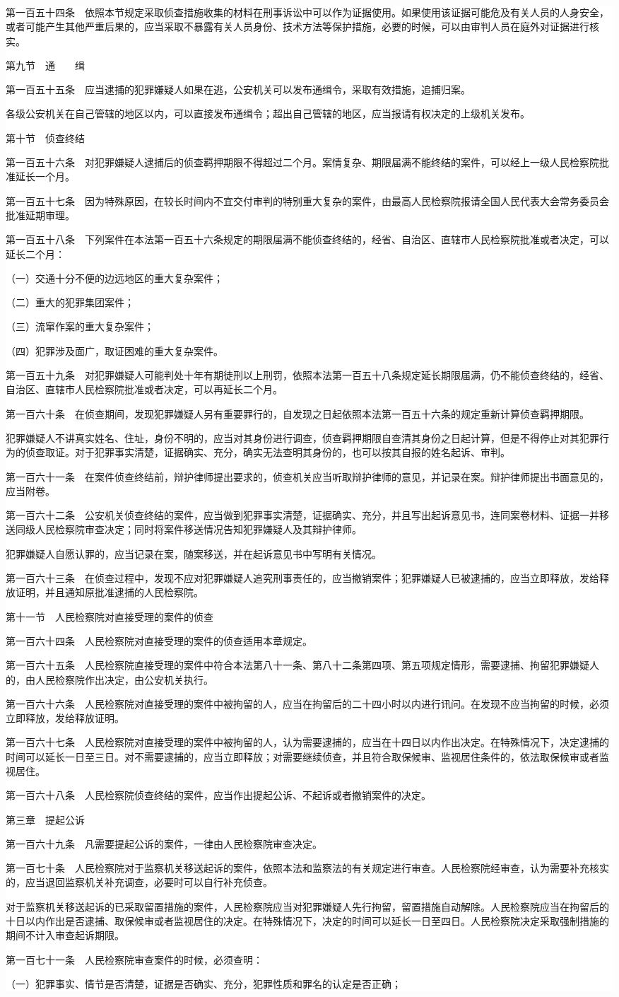 第一百五十四条　依照本节规定采取侦查措施收集的材料在刑事诉讼中可以作为证据使用。如果使用该证据可能危及有关人员的人身安全，或者可能产生其他严重后果的，应当采取不暴露有关人员身份、技术方法等保护措施，必要的时候，可以由审判人员在庭外对证据进行核实。

第九节　通　　缉

第一百五十五条　应当逮捕的犯罪嫌疑人如果在逃，公安机关可以发布通缉令，采取有效措施，追捕归案。

各级公安机关在自己管辖的地区以内，可以直接发布通缉令；超出自己管辖的地区，应当报请有权决定的上级机关发布。

第十节　侦查终结

第一百五十六条　对犯罪嫌疑人逮捕后的侦查羁押期限不得超过二个月。案情复杂、期限届满不能终结的案件，可以经上一级人民检察院批准延长一个月。

第一百五十七条　因为特殊原因，在较长时间内不宜交付审判的特别重大复杂的案件，由最高人民检察院报请全国人民代表大会常务委员会批准延期审理。

第一百五十八条　下列案件在本法第一百五十六条规定的期限届满不能侦查终结的，经省、自治区、直辖市人民检察院批准或者决定，可以延长二个月：

（一）交通十分不便的边远地区的重大复杂案件；

（二）重大的犯罪集团案件；

（三）流窜作案的重大复杂案件；

（四）犯罪涉及面广，取证困难的重大复杂案件。

第一百五十九条　对犯罪嫌疑人可能判处十年有期徒刑以上刑罚，依照本法第一百五十八条规定延长期限届满，仍不能侦查终结的，经省、自治区、直辖市人民检察院批准或者决定，可以再延长二个月。

第一百六十条　在侦查期间，发现犯罪嫌疑人另有重要罪行的，自发现之日起依照本法第一百五十六条的规定重新计算侦查羁押期限。

犯罪嫌疑人不讲真实姓名、住址，身份不明的，应当对其身份进行调查，侦查羁押期限自查清其身份之日起计算，但是不得停止对其犯罪行为的侦查取证。对于犯罪事实清楚，证据确实、充分，确实无法查明其身份的，也可以按其自报的姓名起诉、审判。

第一百六十一条　在案件侦查终结前，辩护律师提出要求的，侦查机关应当听取辩护律师的意见，并记录在案。辩护律师提出书面意见的，应当附卷。

第一百六十二条　公安机关侦查终结的案件，应当做到犯罪事实清楚，证据确实、充分，并且写出起诉意见书，连同案卷材料、证据一并移送同级人民检察院审查决定；同时将案件移送情况告知犯罪嫌疑人及其辩护律师。

犯罪嫌疑人自愿认罪的，应当记录在案，随案移送，并在起诉意见书中写明有关情况。

第一百六十三条　在侦查过程中，发现不应对犯罪嫌疑人追究刑事责任的，应当撤销案件；犯罪嫌疑人已被逮捕的，应当立即释放，发给释放证明，并且通知原批准逮捕的人民检察院。

第十一节　人民检察院对直接受理的案件的侦查

第一百六十四条　人民检察院对直接受理的案件的侦查适用本章规定。

第一百六十五条　人民检察院直接受理的案件中符合本法第八十一条、第八十二条第四项、第五项规定情形，需要逮捕、拘留犯罪嫌疑人的，由人民检察院作出决定，由公安机关执行。

第一百六十六条　人民检察院对直接受理的案件中被拘留的人，应当在拘留后的二十四小时以内进行讯问。在发现不应当拘留的时候，必须立即释放，发给释放证明。

第一百六十七条　人民检察院对直接受理的案件中被拘留的人，认为需要逮捕的，应当在十四日以内作出决定。在特殊情况下，决定逮捕的时间可以延长一日至三日。对不需要逮捕的，应当立即释放；对需要继续侦查，并且符合取保候审、监视居住条件的，依法取保候审或者监视居住。

第一百六十八条　人民检察院侦查终结的案件，应当作出提起公诉、不起诉或者撤销案件的决定。

第三章　提起公诉

第一百六十九条　凡需要提起公诉的案件，一律由人民检察院审查决定。

第一百七十条　人民检察院对于监察机关移送起诉的案件，依照本法和监察法的有关规定进行审查。人民检察院经审查，认为需要补充核实的，应当退回监察机关补充调查，必要时可以自行补充侦查。

对于监察机关移送起诉的已采取留置措施的案件，人民检察院应当对犯罪嫌疑人先行拘留，留置措施自动解除。人民检察院应当在拘留后的十日以内作出是否逮捕、取保候审或者监视居住的决定。在特殊情况下，决定的时间可以延长一日至四日。人民检察院决定采取强制措施的期间不计入审查起诉期限。

第一百七十一条　人民检察院审查案件的时候，必须查明：

（一）犯罪事实、情节是否清楚，证据是否确实、充分，犯罪性质和罪名的认定是否正确；
